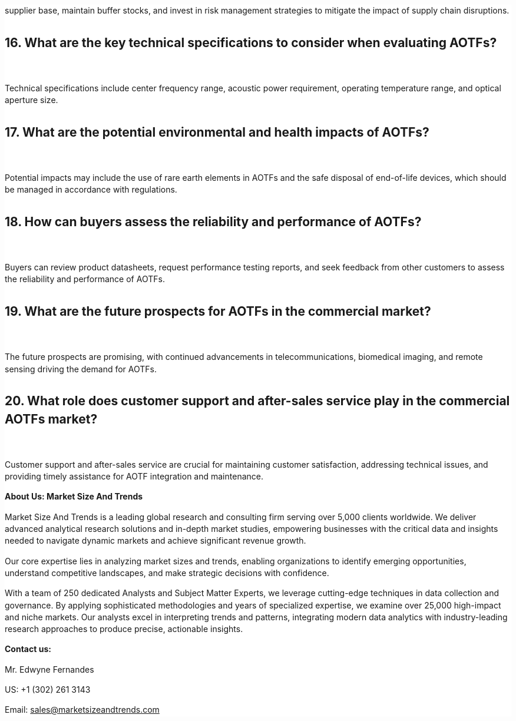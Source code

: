 supplier base, maintain buffer stocks, and invest in risk management strategies to mitigate the impact of supply chain disruptions.</p><h2>16. What are the key technical specifications to consider when evaluating AOTFs?</h2><p>&nbsp;</p><p>Technical specifications include center frequency range, acoustic power requirement, operating temperature range, and optical aperture size.</p><h2>17. What are the potential environmental and health impacts of AOTFs?</h2><p>&nbsp;</p><p>Potential impacts may include the use of rare earth elements in AOTFs and the safe disposal of end-of-life devices, which should be managed in accordance with regulations.</p><h2>18. How can buyers assess the reliability and performance of AOTFs?</h2><p>&nbsp;</p><p>Buyers can review product datasheets, request performance testing reports, and seek feedback from other customers to assess the reliability and performance of AOTFs.</p><h2>19. What are the future prospects for AOTFs in the commercial market?</h2><p>&nbsp;</p><p>The future prospects are promising, with continued advancements in telecommunications, biomedical imaging, and remote sensing driving the demand for AOTFs.</p><h2>20. What role does customer support and after-sales service play in the commercial AOTFs market?</h2><p>&nbsp;</p><p>Customer support and after-sales service are crucial for maintaining customer satisfaction, addressing technical issues, and providing timely assistance for AOTF integration and maintenance.</p></body></html></p><p><strong>About Us:&nbsp;Market Size And Trends</strong></p><p>Market Size And Trends&nbsp;is a leading global research and consulting firm serving over 5,000 clients worldwide. We deliver advanced analytical research solutions and in-depth market studies, empowering businesses with the critical data and insights needed to navigate dynamic markets and achieve significant revenue growth.</p><p>Our core expertise lies in analyzing market sizes and trends, enabling organizations to identify emerging opportunities, understand competitive landscapes, and make strategic decisions with confidence.</p><p>With a team of 250 dedicated Analysts and Subject Matter Experts, we leverage cutting-edge techniques in data collection and governance. By applying sophisticated methodologies and years of specialized expertise, we examine over 25,000 high-impact and niche markets. Our analysts excel in interpreting trends and patterns, integrating modern data analytics with industry-leading research approaches to produce precise, actionable insights.</p><p><strong>Contact us:</strong></p><p>Mr. Edwyne Fernandes</p><p>US: +1 (302) 261 3143</p><p>Email: <a href="mailto:sales@marketsizeandtrends.com">sales@marketsizeandtrends.com</a>&nbsp;</p>
